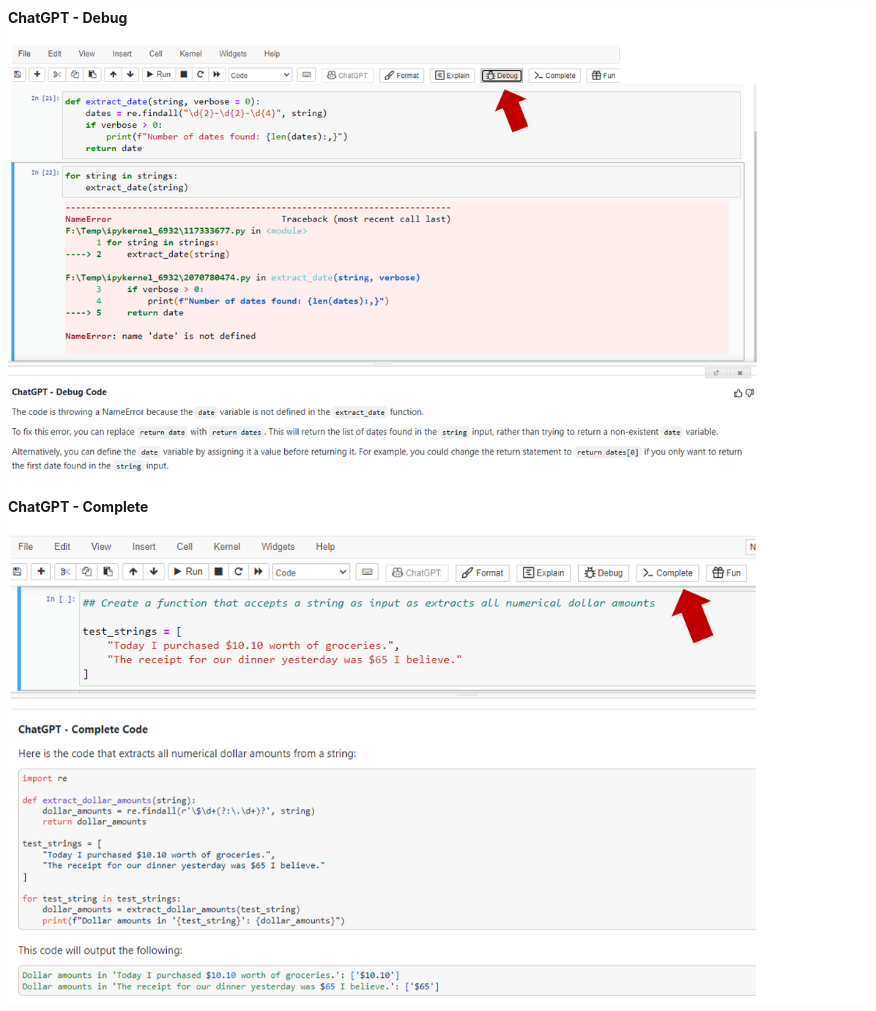 **ChatGPT - Debug**     

<a href = "https://github.com/TiesdeKok/chat-gpt-jupyter-extension/blob/main/static/screenshot_debug.png"><img src="static/screenshot_debug.png" width="750"></a>

**ChatGPT - Complete**    

<a href = "https://github.com/TiesdeKok/chat-gpt-jupyter-extension/blob/main/static/screenshot_completion.png"><img src="static/screenshot_completion.png" width="750"></a>
